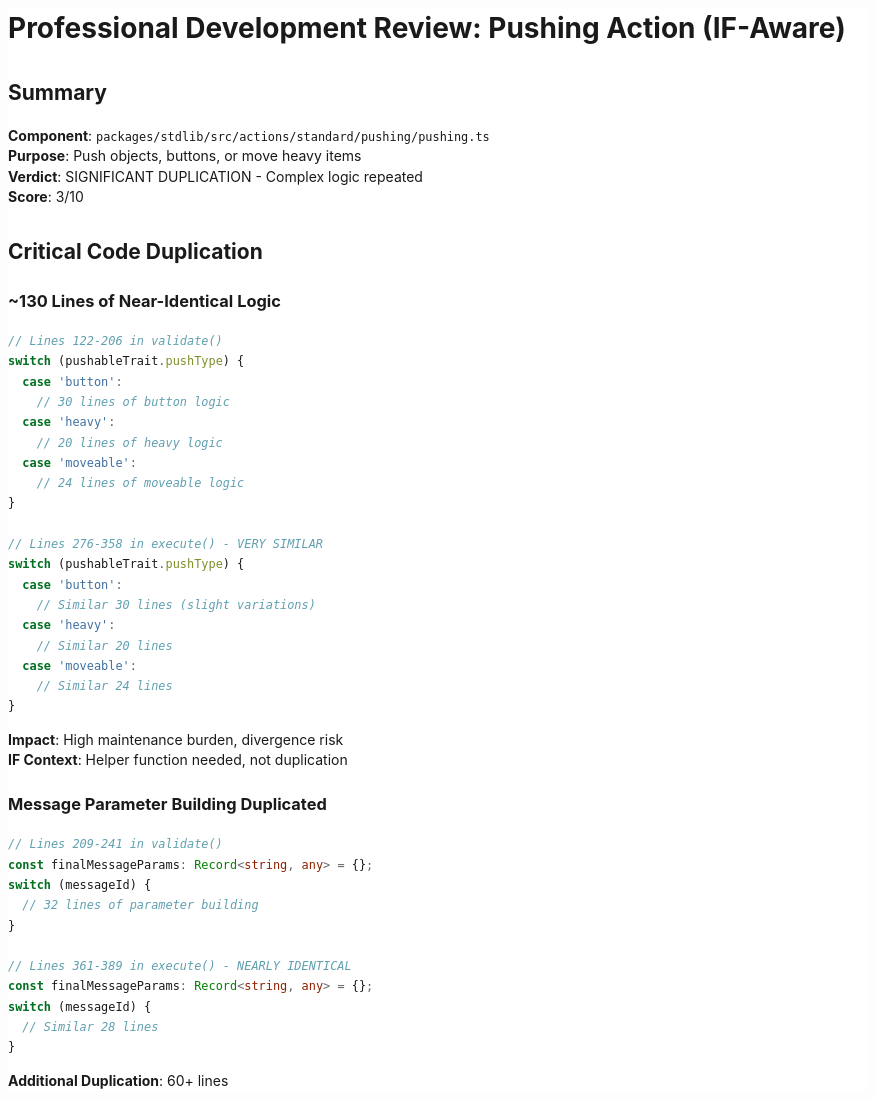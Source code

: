 # Professional Development Review: Pushing Action (IF-Aware)

## Summary
**Component**: `packages/stdlib/src/actions/standard/pushing/pushing.ts`  
**Purpose**: Push objects, buttons, or move heavy items  
**Verdict**: SIGNIFICANT DUPLICATION - Complex logic repeated  
**Score**: 3/10  

## Critical Code Duplication

### ~130 Lines of Near-Identical Logic
```typescript
// Lines 122-206 in validate()
switch (pushableTrait.pushType) {
  case 'button':
    // 30 lines of button logic
  case 'heavy':
    // 20 lines of heavy logic
  case 'moveable':
    // 24 lines of moveable logic
}

// Lines 276-358 in execute() - VERY SIMILAR
switch (pushableTrait.pushType) {
  case 'button':
    // Similar 30 lines (slight variations)
  case 'heavy':
    // Similar 20 lines
  case 'moveable':
    // Similar 24 lines
}
```
**Impact**: High maintenance burden, divergence risk  
**IF Context**: Helper function needed, not duplication  

### Message Parameter Building Duplicated
```typescript
// Lines 209-241 in validate()
const finalMessageParams: Record<string, any> = {};
switch (messageId) {
  // 32 lines of parameter building
}

// Lines 361-389 in execute() - NEARLY IDENTICAL
const finalMessageParams: Record<string, any> = {};
switch (messageId) {
  // Similar 28 lines
}
```
**Additional Duplication**: 60+ lines  
